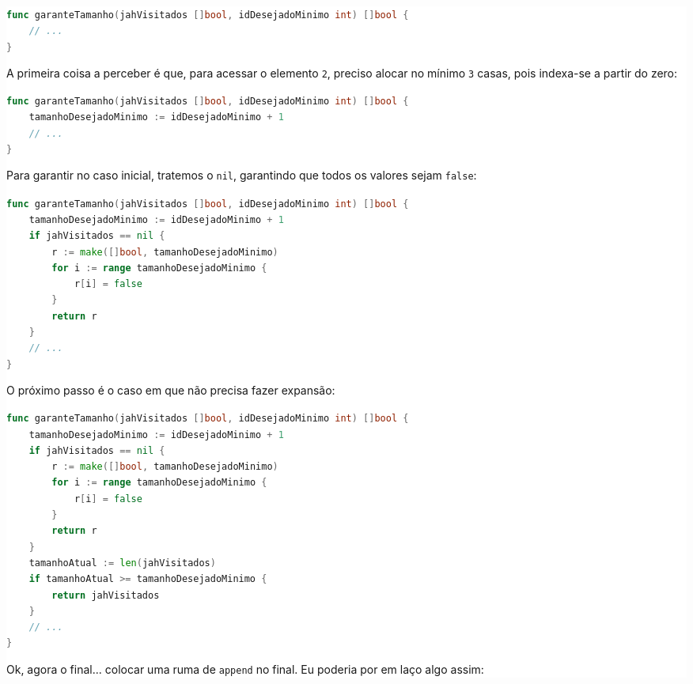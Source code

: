 ```go
func garanteTamanho(jahVisitados []bool, idDesejadoMinimo int) []bool {
	// ...
}
```

A primeira coisa a perceber é que, para acessar o elemento `2`, preciso
alocar no mínimo `3` casas, pois indexa-se a partir do zero:

```go
func garanteTamanho(jahVisitados []bool, idDesejadoMinimo int) []bool {
	tamanhoDesejadoMinimo := idDesejadoMinimo + 1
	// ...
}
```

Para garantir no caso inicial, tratemos o `nil`, garantindo que todos os valores
sejam `false`:

```go
func garanteTamanho(jahVisitados []bool, idDesejadoMinimo int) []bool {
	tamanhoDesejadoMinimo := idDesejadoMinimo + 1
	if jahVisitados == nil {
		r := make([]bool, tamanhoDesejadoMinimo)
		for i := range tamanhoDesejadoMinimo {
			r[i] = false
		}
		return r
	}
	// ...
}
```

O próximo passo é o caso em que não precisa fazer expansão:

```go
func garanteTamanho(jahVisitados []bool, idDesejadoMinimo int) []bool {
	tamanhoDesejadoMinimo := idDesejadoMinimo + 1
	if jahVisitados == nil {
		r := make([]bool, tamanhoDesejadoMinimo)
		for i := range tamanhoDesejadoMinimo {
			r[i] = false
		}
		return r
	}
	tamanhoAtual := len(jahVisitados)
	if tamanhoAtual >= tamanhoDesejadoMinimo {
		return jahVisitados
	}
	// ...
}
```

Ok, agora o final... colocar uma ruma de `append` no final. Eu poderia por
em laço algo assim:
